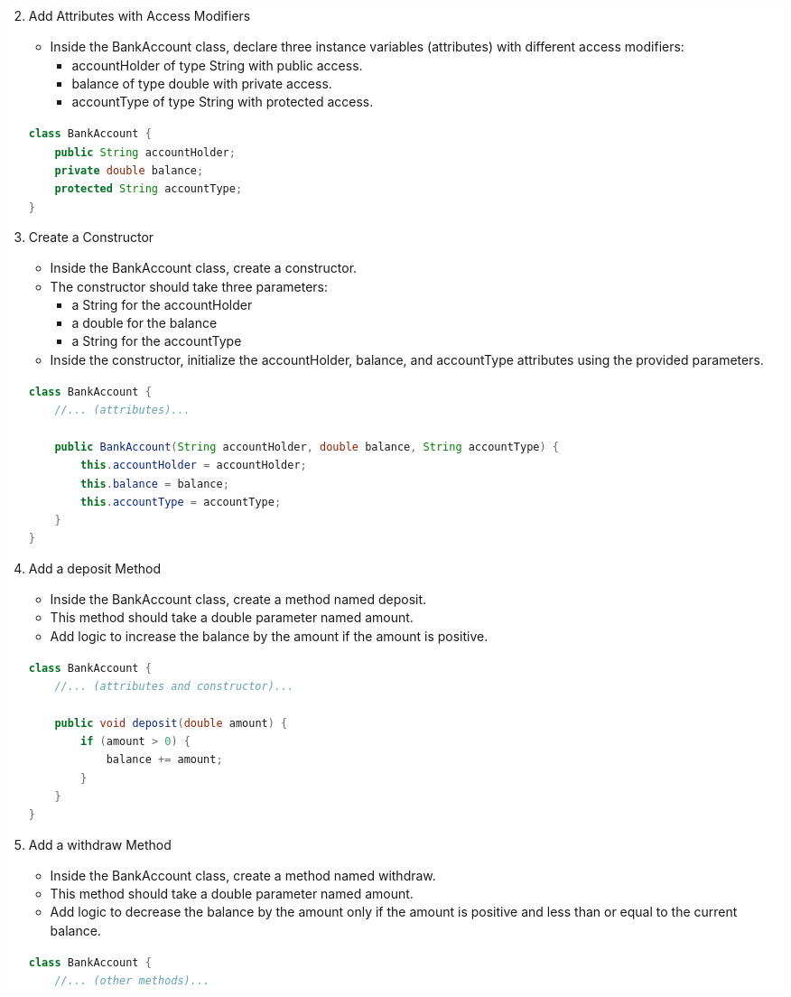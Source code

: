    2. Add Attributes with Access Modifiers
      - Inside the BankAccount class, declare three instance variables (attributes) with different access modifiers:
         - accountHolder of type String with public access.
         - balance of type double with private access.
         - accountType of type String with protected access.
      ```Java
      class BankAccount {
          public String accountHolder;
          private double balance;
          protected String accountType;
      }
      ```

   3. Create a Constructor
      - Inside the BankAccount class, create a constructor.
      - The constructor should take three parameters:
         - a String for the accountHolder
         - a double for the balance
         - a String for the accountType
      - Inside the constructor, initialize the accountHolder, balance, and accountType attributes using the provided parameters.
      ```Java
      class BankAccount {
          //... (attributes)...
      
          public BankAccount(String accountHolder, double balance, String accountType) {
              this.accountHolder = accountHolder;
              this.balance = balance;
              this.accountType = accountType;
          }
      }
      ```

   4. Add a deposit Method
      - Inside the BankAccount class, create a method named deposit.
      - This method should take a double parameter named amount.
      - Add logic to increase the balance by the amount if the amount is positive.
      ```Java
      class BankAccount {
          //... (attributes and constructor)...
      
          public void deposit(double amount) {
              if (amount > 0) {
                  balance += amount;
              }
          }
      }
      ```

   5. Add a withdraw Method
      - Inside the BankAccount class, create a method named withdraw.
      - This method should take a double parameter named amount.
      - Add logic to decrease the balance by the amount only if the amount is positive and less than or equal to the current balance.
      ```Java
      class BankAccount {
          //... (other methods)...
      